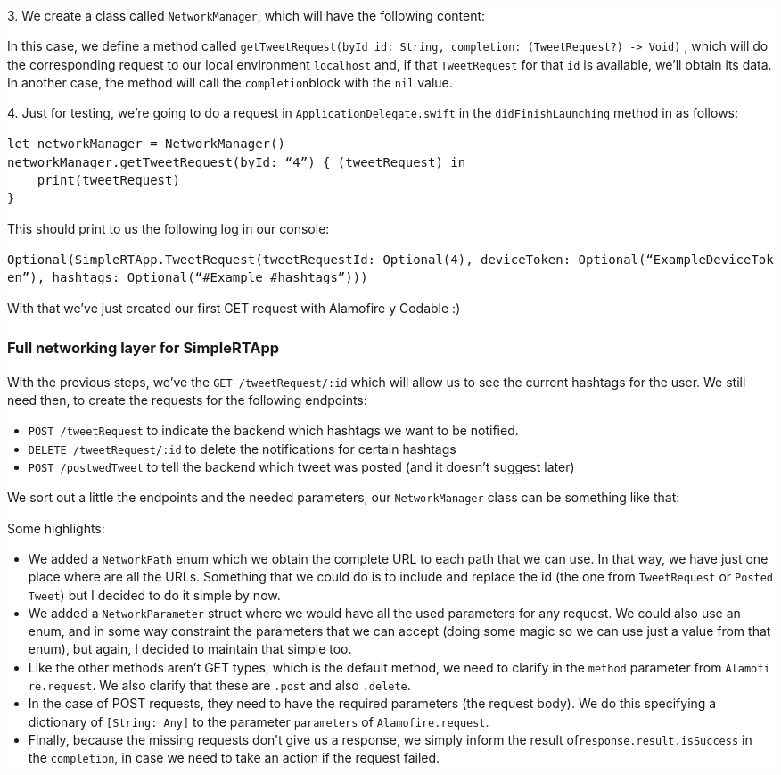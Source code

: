 3\. We create a class called `NetworkManager`, which will have the following content:

<iframe width="700" height="250" src="/media/25717be81111b54b185b83bca98d0a46?postId=ce4421027f5f" data-media-id="25717be81111b54b185b83bca98d0a46" data-thumbnail="https://i.embed.ly/1/image?url=https%3A%2F%2Favatars0.githubusercontent.com%2Fu%2F5657224%3Fs%3D400%26v%3D4&amp;key=a19fcc184b9711e1b4764040d3dc5c07" allowfullscreen="" frameborder="0"></iframe>

In this case, we define a method called `getTweetRequest(byId id: String, completion: (TweetRequest?) -> Void)` , which will do the corresponding request to our local environment `localhost` and, if that `TweetRequest` for that `id` is available, we’ll obtain its data. In another case, the method will call the `completion`block with the `nil` value.

4\. Just for testing, we’re going to do a request in `ApplicationDelegate.swift` in the `didFinishLaunching` method in as follows:

<pre name="e862" id="e862" class="graf graf--pre graf-after--p">let networkManager = NetworkManager()
networkManager.getTweetRequest(byId: “4”) { (tweetRequest) in
    print(tweetRequest)
}</pre>

This should print to us the following log in our console:

<pre name="b8fb" id="b8fb" class="graf graf--pre graf-after--p">Optional(SimpleRTApp.TweetRequest(tweetRequestId: Optional(4), deviceToken: Optional(“ExampleDeviceToken”), hashtags: Optional(“#Example #hashtags”)))</pre>

With that we’ve just created our first GET request with Alamofire y Codable :)

### Full networking layer for SimpleRTApp

With the previous steps, we’ve the `GET /tweetRequest/:id` which will allow us to see the current hashtags for the user. We still need then, to create the requests for the following endpoints:

*   `POST /tweetRequest` to indicate the backend which hashtags we want to be notified.
*   `DELETE /tweetRequest/:id` to delete the notifications for certain hashtags
*   `POST /postwedTweet` to tell the backend which tweet was posted (and it doesn’t suggest later)

We sort out a little the endpoints and the needed parameters, our `NetworkManager` class can be something like that:

<iframe width="700" height="250" src="/media/061f141529f0e06b133d6fa38dd718bf?postId=ce4421027f5f" data-media-id="061f141529f0e06b133d6fa38dd718bf" data-thumbnail="https://i.embed.ly/1/image?url=https%3A%2F%2Favatars0.githubusercontent.com%2Fu%2F5657224%3Fs%3D400%26v%3D4&amp;key=a19fcc184b9711e1b4764040d3dc5c07" allowfullscreen="" frameborder="0"></iframe>

Some highlights:

*   We added a `NetworkPath` enum which we obtain the complete URL to each path that we can use. In that way, we have just one place where are all the URLs. Something that we could do is to include and replace the id (the one from `TweetRequest` or `PostedTweet`) but I decided to do it simple by now.
*   We added a `NetworkParameter` struct where we would have all the used parameters for any request. We could also use an enum, and in some way constraint the parameters that we can accept (doing some magic so we can use just a value from that enum), but again, I decided to maintain that simple too.
*   Like the other methods aren’t GET types, which is the default method, we need to clarify in the `method` parameter from `Alamofire.request`. We also clarify that these are `.post` and also `.delete`.
*   In the case of POST requests, they need to have the required parameters (the request body). We do this specifying a dictionary of `[String: Any]` to the parameter `parameters` of `Alamofire.request`.
*   Finally, because the missing requests don’t give us a response, we simply inform the result of`response.result.isSuccess` in the `completion`, in case we need to take an action if the request failed.
